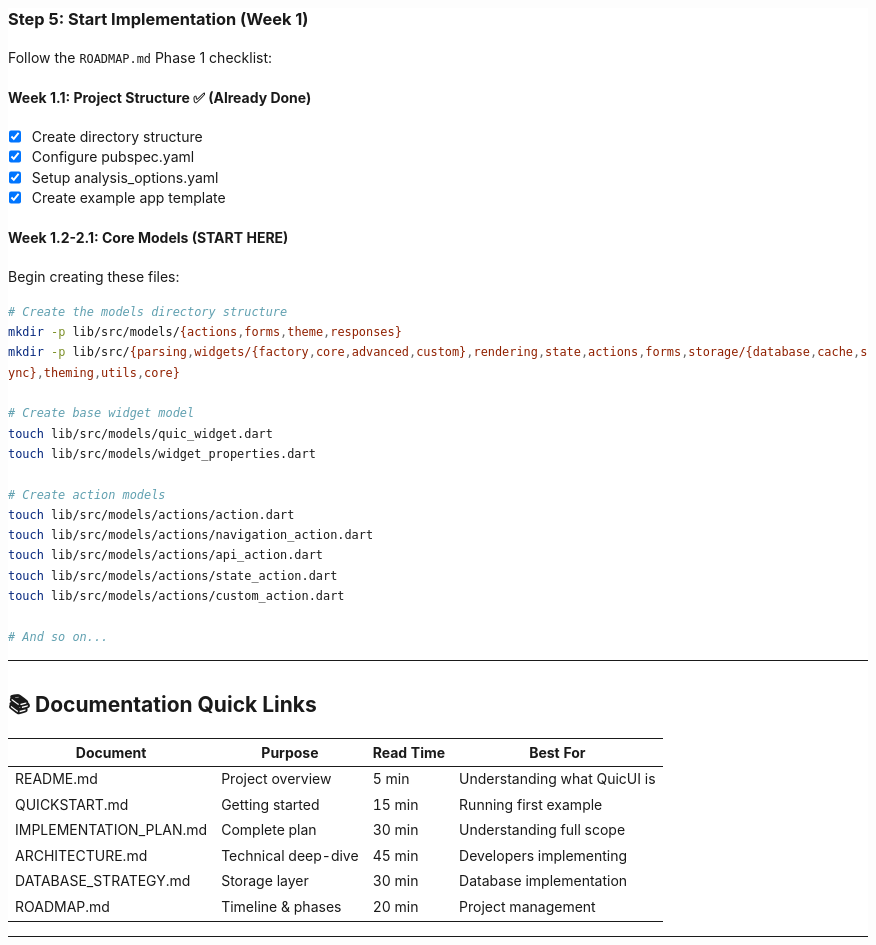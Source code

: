 ### Step 5: Start Implementation (Week 1)

Follow the `ROADMAP.md` Phase 1 checklist:

#### Week 1.1: Project Structure ✅ (Already Done)
- [x] Create directory structure
- [x] Configure pubspec.yaml
- [x] Setup analysis_options.yaml
- [x] Create example app template

#### Week 1.2-2.1: Core Models (START HERE)
Begin creating these files:

```bash
# Create the models directory structure
mkdir -p lib/src/models/{actions,forms,theme,responses}
mkdir -p lib/src/{parsing,widgets/{factory,core,advanced,custom},rendering,state,actions,forms,storage/{database,cache,sync},theming,utils,core}

# Create base widget model
touch lib/src/models/quic_widget.dart
touch lib/src/models/widget_properties.dart

# Create action models
touch lib/src/models/actions/action.dart
touch lib/src/models/actions/navigation_action.dart
touch lib/src/models/actions/api_action.dart
touch lib/src/models/actions/state_action.dart
touch lib/src/models/actions/custom_action.dart

# And so on...
```

---

## 📚 Documentation Quick Links

| Document | Purpose | Read Time | Best For |
|----------|---------|-----------|----------|
| README.md | Project overview | 5 min | Understanding what QuicUI is |
| QUICKSTART.md | Getting started | 15 min | Running first example |
| IMPLEMENTATION_PLAN.md | Complete plan | 30 min | Understanding full scope |
| ARCHITECTURE.md | Technical deep-dive | 45 min | Developers implementing |
| DATABASE_STRATEGY.md | Storage layer | 30 min | Database implementation |
| ROADMAP.md | Timeline & phases | 20 min | Project management |

---
